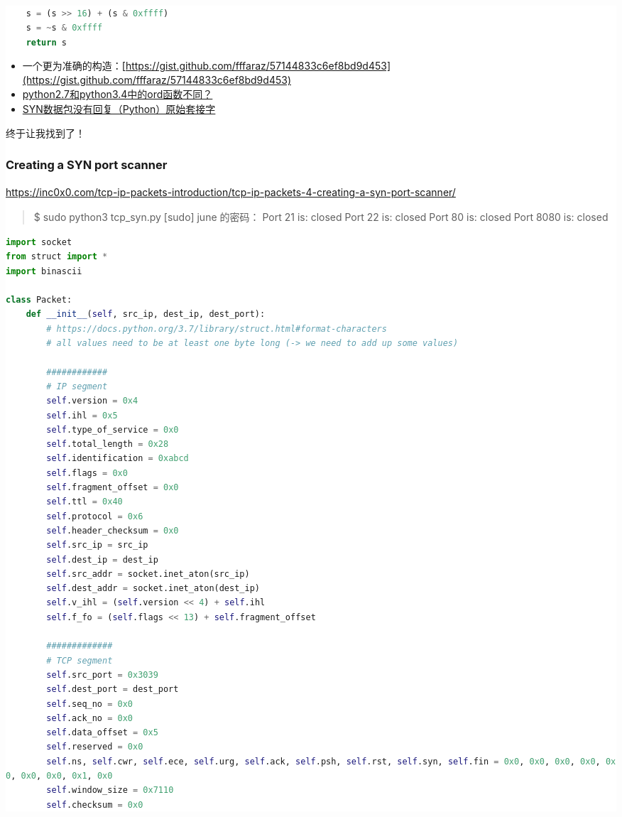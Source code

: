 ```python
    s = (s >> 16) + (s & 0xffff)
    s = ~s & 0xffff
    return s
```

* 一个更为准确的构造：[https://gist.github.com/fffaraz/57144833c6ef8bd9d453](https://gist.github.com/fffaraz/57144833c6ef8bd9d453)
* [ python2.7和python3.4中的ord函数不同？](https://www.cnpython.com/qa/128974)
* [SYN数据包没有回复（Python）原始套接字](https://stackoverflow.com/questions/44380251/syn-packet-getting-no-replies-python-raw-sockets)

终于让我找到了！

### Creating a SYN port scanner

https://inc0x0.com/tcp-ip-packets-introduction/tcp-ip-packets-4-creating-a-syn-port-scanner/

> $ sudo python3 tcp_syn.py
> [sudo] june 的密码：
> Port 21 is: closed
> Port 22 is: closed
> Port 80 is: closed
> Port 8080 is: closed

```python
import socket
from struct import *
import binascii
 
class Packet:
    def __init__(self, src_ip, dest_ip, dest_port):
        # https://docs.python.org/3.7/library/struct.html#format-characters
        # all values need to be at least one byte long (-> we need to add up some values)
 
        ############
        # IP segment
        self.version = 0x4
        self.ihl = 0x5
        self.type_of_service = 0x0
        self.total_length = 0x28
        self.identification = 0xabcd
        self.flags = 0x0
        self.fragment_offset = 0x0
        self.ttl = 0x40
        self.protocol = 0x6
        self.header_checksum = 0x0
        self.src_ip = src_ip
        self.dest_ip = dest_ip
        self.src_addr = socket.inet_aton(src_ip)
        self.dest_addr = socket.inet_aton(dest_ip)
        self.v_ihl = (self.version << 4) + self.ihl
        self.f_fo = (self.flags << 13) + self.fragment_offset
 
        #############
        # TCP segment
        self.src_port = 0x3039
        self.dest_port = dest_port
        self.seq_no = 0x0
        self.ack_no = 0x0
        self.data_offset = 0x5
        self.reserved = 0x0
        self.ns, self.cwr, self.ece, self.urg, self.ack, self.psh, self.rst, self.syn, self.fin = 0x0, 0x0, 0x0, 0x0, 0x0, 0x0, 0x0, 0x1, 0x0
        self.window_size = 0x7110
        self.checksum = 0x0
```